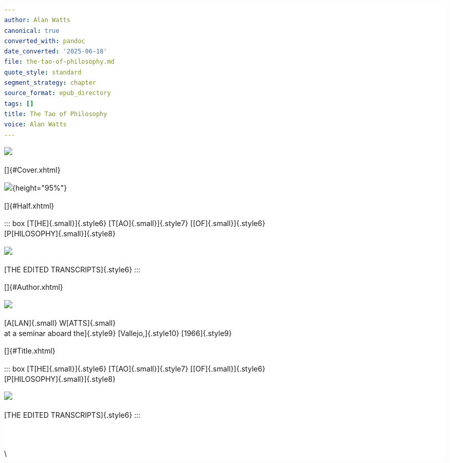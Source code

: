 ```yaml
---
author: Alan Watts
canonical: true
converted_with: pandoc
date_converted: '2025-06-18'
file: the-tao-of-philosophy.md
quote_style: standard
segment_strategy: chapter
source_format: epub_directory
tags: []
title: The Tao of Philosophy
voice: Alan Watts
---
```


![](Images/cover.jpg)

[]{#Cover.xhtml}

![](Images/cover.jpg){height="95%"}

[]{#Half.xhtml}

::: box
[T[HE]{.small}]{.style6} [T[AO]{.small}]{.style7} [[OF]{.small}]{.style6}\
[P[HILOSOPHY]{.small}]{.style8}

![](Images/3a.jpg)

[THE EDITED TRANSCRIPTS]{.style6}
:::

[]{#Author.xhtml}

![](Images/1a.jpg)

[A[LAN]{.small} W[ATTS]{.small}\
at a seminar aboard the]{.style9} [Vallejo,]{.style10} [1966]{.style9}

[]{#Title.xhtml}

::: box
[T[HE]{.small}]{.style6} [T[AO]{.small}]{.style7} [[OF]{.small}]{.style6}\
[P[HILOSOPHY]{.small}]{.style8}

![](Images/3a.jpg)

[THE EDITED TRANSCRIPTS]{.style6}
:::

\
\
\
